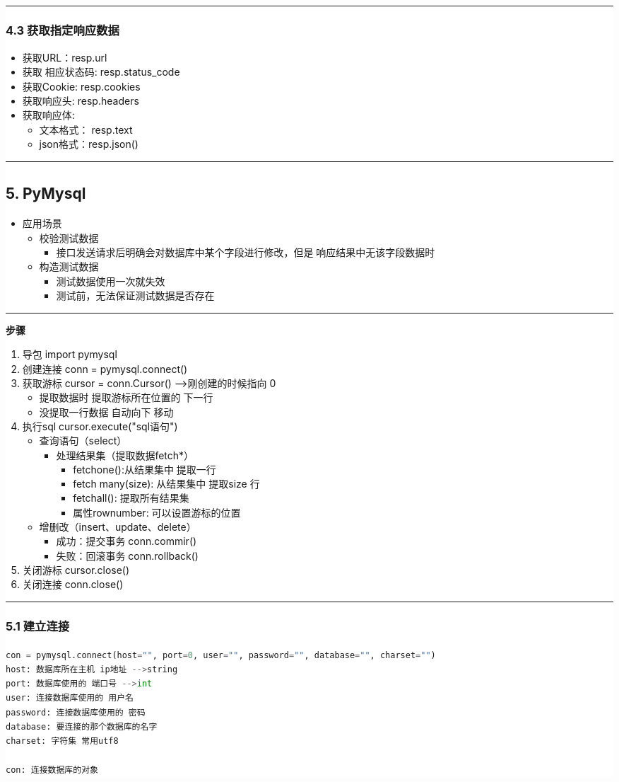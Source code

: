 

---

### 4.3 获取指定响应数据

- 获取URL：resp.url
- 获取 相应状态码: resp.status_code
- 获取Cookie: resp.cookies
- 获取响应头: resp.headers
- 获取响应体:
  - 文本格式： resp.text
  - json格式：resp.json()



---

## 5. PyMysql

- 应用场景
  - 校验测试数据
    - 接口发送请求后明确会对数据库中某个字段进行修改，但是 响应结果中无该字段数据时
  - 构造测试数据
    - 测试数据使用一次就失效
    - 测试前，无法保证测试数据是否存在

---

**步骤**

1. 导包 import pymysql
2. 创建连接 conn = pymysql.connect()
3. 获取游标 cursor = conn.Cursor() -->刚创建的时候指向 0
   - 提取数据时 提取游标所在位置的 下一行
   - 没提取一行数据 自动向下 移动
4. 执行sql cursor.execute("sql语句")
   - 查询语句（select）
     - 处理结果集（提取数据fetch*）
       - fetchone():从结果集中 提取一行
       - fetch many(size): 从结果集中 提取size 行
       - fetchall(): 提取所有结果集
       - 属性rownumber: 可以设置游标的位置
   - 增删改（insert、update、delete）
     - 成功：提交事务 conn.commir()
     - 失败：回滚事务 conn.rollback()
5. 关闭游标 cursor.close()
6. 关闭连接 conn.close()

---

### 5.1 建立连接

```python
con = pymysql.connect(host="", port=0, user="", password="", database="", charset="")
host: 数据库所在主机 ip地址 -->string
port: 数据库使用的 端口号 -->int
user: 连接数据库使用的 用户名
password: 连接数据库使用的 密码
database: 要连接的那个数据库的名字
charset: 字符集 常用utf8

con: 连接数据库的对象
```
